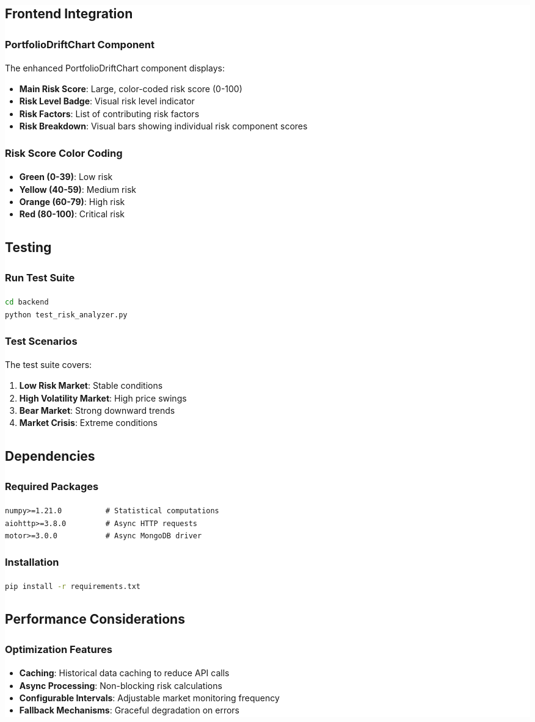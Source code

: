 ## Frontend Integration

### PortfolioDriftChart Component
The enhanced PortfolioDriftChart component displays:
- **Main Risk Score**: Large, color-coded risk score (0-100)
- **Risk Level Badge**: Visual risk level indicator
- **Risk Factors**: List of contributing risk factors
- **Risk Breakdown**: Visual bars showing individual risk component scores

### Risk Score Color Coding
- **Green (0-39)**: Low risk
- **Yellow (40-59)**: Medium risk  
- **Orange (60-79)**: High risk
- **Red (80-100)**: Critical risk

## Testing

### Run Test Suite
```bash
cd backend
python test_risk_analyzer.py
```

### Test Scenarios
The test suite covers:
1. **Low Risk Market**: Stable conditions
2. **High Volatility Market**: High price swings
3. **Bear Market**: Strong downward trends
4. **Market Crisis**: Extreme conditions

## Dependencies

### Required Packages
```txt
numpy>=1.21.0          # Statistical computations
aiohttp>=3.8.0         # Async HTTP requests
motor>=3.0.0           # Async MongoDB driver
```

### Installation
```bash
pip install -r requirements.txt
```

## Performance Considerations

### Optimization Features
- **Caching**: Historical data caching to reduce API calls
- **Async Processing**: Non-blocking risk calculations
- **Configurable Intervals**: Adjustable market monitoring frequency
- **Fallback Mechanisms**: Graceful degradation on errors
